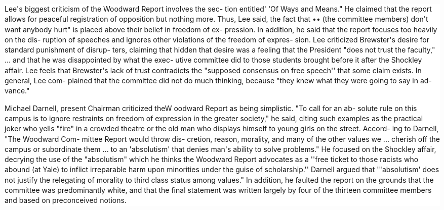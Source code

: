 Lee's biggest criticism of the 
Woodward Report involves the sec-
tion entitled' 'Of Ways and Means." 
He claimed that the report allows for 
peaceful registration of opposition 
but nothing more. Thus, Lee said, the 
fact that •• (the committee members) 
don't want anybody hurt" is placed 
above their belief in freedom of ex-
pression. In addition, he said that the 
report focuses too heavily on the dis-
ruption of speeches and ignores other 
violations of the freedom of expres-
sion. Lee criticized Brewster's desire 
for standard punishment of disrup-
ters, claiming that hidden that desire 
was a feeling that the President "does 
not trust the faculty," ... and that he 
was disappointed by what the exec-
utive committee did to those students 
brought before it after the Shockley 
affair. Lee feels that Brewster's lack 
of trust contradicts the "supposed 
consensus on free speech'' that some 
claim exists. In general, Lee com-
plained that the committee did not do 
much thinking, because "they knew 
what they were going to say in ad-
vance." 

Michael Darnell, present Chairman 
criticized theW oodward Report as 
being simplistic. "To call for an ab-
solute rule on this campus is to ignore 
restraints on freedom of expression in 
the greater society," he said, citing 
such examples as the practical joker 
who yells "fire" in a crowded theatre 
or the old man who displays himself 
to young girls on the street. Accord-
ing to Darnell, "The Woodward Com-
mittee Report would throw dis-
cretion, reason, morality, and many 
of the other values we ... cherish off the 
campus or subordinate them ... to an 
'absolutism' that denies man's ability 
to solve problems." He focused on the 
Shockley affair, decrying the use of 
the "absolutism" which he thinks the 
Woodward Report advocates as a 
''free ticket to those racists who 
abound (at Yale) to inflict irreparable 
harm upon minorities under the guise 
of scholarship.'' Darnell argued that 
"'absolutism' does not justify the 
relegating of morality to third class 
status among values." In addition, he 
faulted the report on the grounds that 
the committee was predominantly 
white, and that the final statement 
was written largely by four of the 
thirteen committee members and 
based on preconceived notions. 
